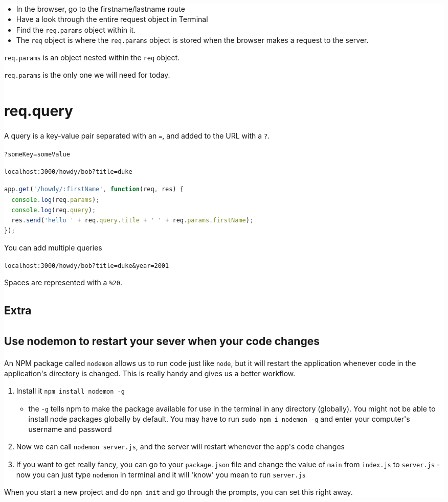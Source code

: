 * In the browser, go to the firstname/lastname route
* Have a look through the entire request object in Terminal
* Find the `req.params` object within it.
* The `req` object is where the `req.params` object is stored when the browser makes a request to the server.

`req.params` is an object nested within the `req` object.

`req.params` is the only one we will need for today.


# req.query

A query is a key-value pair separated with an `=`, and added to the URL with a `?`.

`?someKey=someValue`

```
localhost:3000/howdy/bob?title=duke
```

```javascript
app.get('/howdy/:firstName', function(req, res) {
  console.log(req.params);
  console.log(req.query);
  res.send('hello ' + req.query.title + ' ' + req.params.firstName);
});
```

You can add multiple queries

```
localhost:3000/howdy/bob?title=duke&year=2001
```

Spaces are represented with a `%20`.

## Extra


## Use nodemon to restart your sever when your code changes

An NPM package called `nodemon` allows us to run code just like `node`, but it will restart the application whenever code in the application's directory is changed. This is really handy and gives us a better workflow.

1. Install it `npm install nodemon -g`
    - the `-g` tells npm to make the package available for use in the terminal in any directory (globally). You might not be able to install node packages globally by default. You may have to run `sudo npm i nodemon -g` and enter your computer's username and password
1. Now we can call `nodemon server.js`, and the server will restart whenever the app's code changes

1. If you want to get really fancy, you can go to your `package.json` file and change the value of `main` from `index.js` to `server.js` - now you can just type `nodemon` in terminal and it will 'know' you mean to run `server.js`

When you start a new project and do `npm init` and go through the prompts, you can set this right away.
